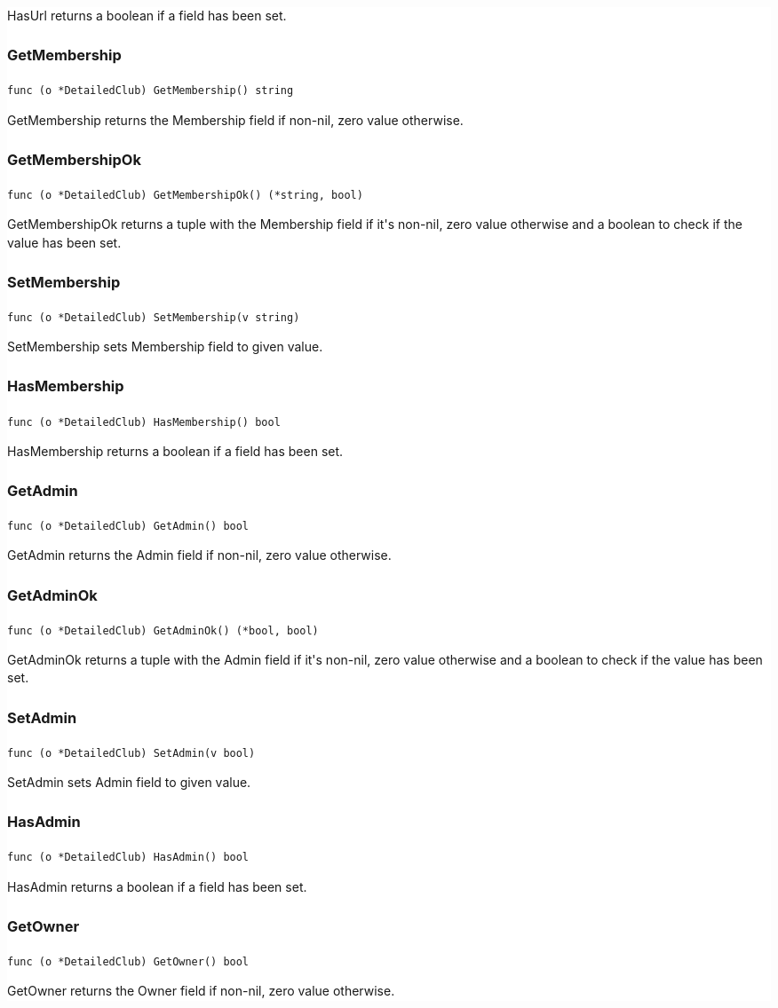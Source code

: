 HasUrl returns a boolean if a field has been set.

### GetMembership

`func (o *DetailedClub) GetMembership() string`

GetMembership returns the Membership field if non-nil, zero value otherwise.

### GetMembershipOk

`func (o *DetailedClub) GetMembershipOk() (*string, bool)`

GetMembershipOk returns a tuple with the Membership field if it's non-nil, zero value otherwise
and a boolean to check if the value has been set.

### SetMembership

`func (o *DetailedClub) SetMembership(v string)`

SetMembership sets Membership field to given value.

### HasMembership

`func (o *DetailedClub) HasMembership() bool`

HasMembership returns a boolean if a field has been set.

### GetAdmin

`func (o *DetailedClub) GetAdmin() bool`

GetAdmin returns the Admin field if non-nil, zero value otherwise.

### GetAdminOk

`func (o *DetailedClub) GetAdminOk() (*bool, bool)`

GetAdminOk returns a tuple with the Admin field if it's non-nil, zero value otherwise
and a boolean to check if the value has been set.

### SetAdmin

`func (o *DetailedClub) SetAdmin(v bool)`

SetAdmin sets Admin field to given value.

### HasAdmin

`func (o *DetailedClub) HasAdmin() bool`

HasAdmin returns a boolean if a field has been set.

### GetOwner

`func (o *DetailedClub) GetOwner() bool`

GetOwner returns the Owner field if non-nil, zero value otherwise.
